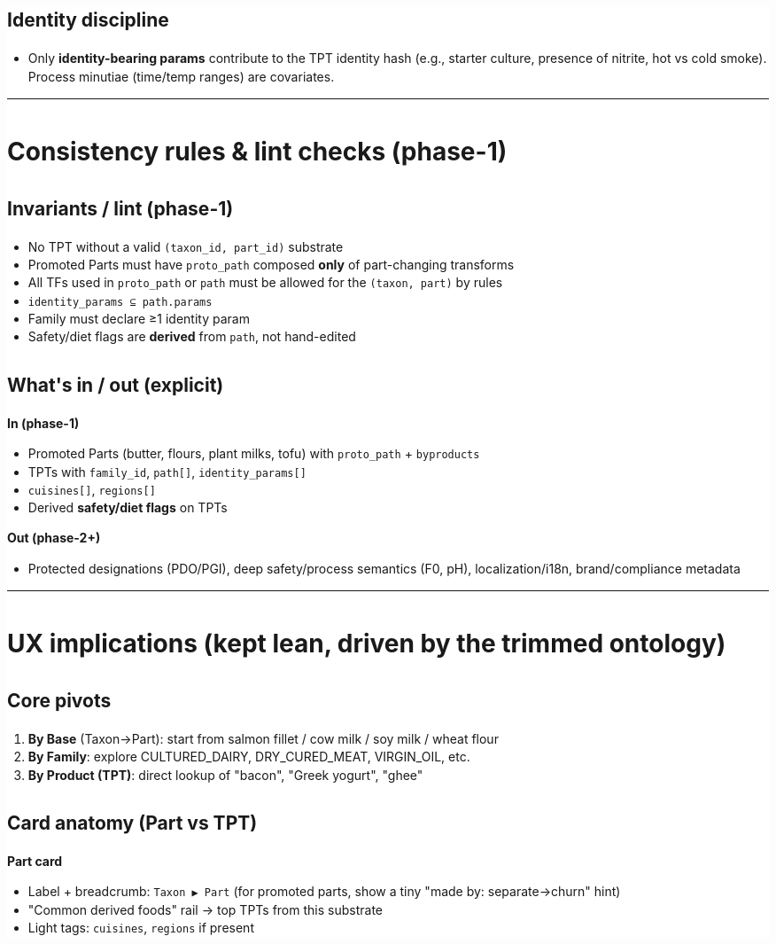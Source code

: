 ## Identity discipline

* Only **identity-bearing params** contribute to the TPT identity hash (e.g., starter culture, presence of nitrite, hot vs cold smoke). Process minutiae (time/temp ranges) are covariates.

---

# Consistency rules & lint checks (phase-1)

## Invariants / lint (phase-1)

* No TPT without a valid `(taxon_id, part_id)` substrate
* Promoted Parts must have `proto_path` composed **only** of part-changing transforms
* All TFs used in `proto_path` or `path` must be allowed for the `(taxon, part)` by rules
* `identity_params ⊆ path.params`
* Family must declare ≥1 identity param
* Safety/diet flags are **derived** from `path`, not hand-edited

## What's in / out (explicit)

**In (phase-1)**
* Promoted Parts (butter, flours, plant milks, tofu) with `proto_path` + `byproducts`
* TPTs with `family_id`, `path[]`, `identity_params[]`
* `cuisines[]`, `regions[]`
* Derived **safety/diet flags** on TPTs

**Out (phase-2+)**
* Protected designations (PDO/PGI), deep safety/process semantics (F0, pH), localization/i18n, brand/compliance metadata

---

# UX implications (kept lean, driven by the trimmed ontology)

## Core pivots

1. **By Base** (Taxon→Part): start from salmon fillet / cow milk / soy milk / wheat flour
2. **By Family**: explore CULTURED_DAIRY, DRY_CURED_MEAT, VIRGIN_OIL, etc.
3. **By Product (TPT)**: direct lookup of "bacon", "Greek yogurt", "ghee"

## Card anatomy (Part vs TPT)

**Part card**
* Label + breadcrumb: `Taxon ▶ Part` (for promoted parts, show a tiny "made by: separate→churn" hint)
* "Common derived foods" rail → top TPTs from this substrate
* Light tags: `cuisines`, `regions` if present
